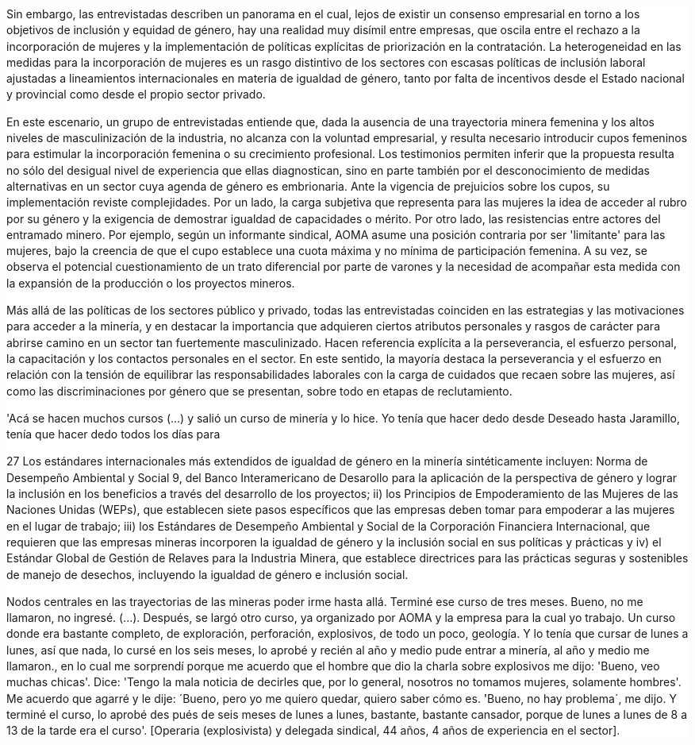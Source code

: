 Sin embargo, las entrevistadas describen un panorama en el cual, lejos de existir un consenso empresarial en torno a los objetivos de inclusión y equidad de género, hay una realidad muy disímil entre empresas, que oscila entre el rechazo a la incorporación de mujeres y la implementación de políticas explícitas de priorización en la contratación. La heterogeneidad en las medidas para la incorporación de mujeres es un rasgo distintivo de los sectores con escasas políticas de inclusión laboral ajustadas a lineamientos internacionales en materia de igualdad de género, tanto por falta de incentivos desde el Estado nacional y provincial como desde el propio sector privado.

En este escenario, un grupo de entrevistadas entiende que, dada la ausencia de una trayectoria minera femenina y los altos niveles de masculinización de la industria, no alcanza con la voluntad empresarial, y resulta necesario introducir cupos femeninos para estimular la incorporación femenina o su crecimiento profesional. Los testimonios permiten inferir que la propuesta resulta no sólo del desigual nivel de experiencia que ellas diagnostican, sino en parte también por el desconocimiento de medidas alternativas en un sector cuya agenda de género es embrionaria. Ante la vigencia de prejuicios sobre los cupos, su implementación reviste complejidades. Por un lado, la carga subjetiva que representa para las mujeres la idea de acceder al rubro por su género y la exigencia de demostrar igualdad de capacidades o mérito. Por otro lado, las resistencias entre actores del entramado minero. Por ejemplo, según un informante sindical, AOMA asume una posición contraria por ser 'limitante' para las mujeres, bajo la creencia de que el cupo establece una cuota máxima y no mínima de participación femenina. A su vez, se observa el potencial cuestionamiento de un trato diferencial por parte de varones y la necesidad de acompañar esta medida con la expansión de la producción o los proyectos mineros.

Más allá de las políticas de los sectores público y privado, todas las entrevistadas coinciden en las estrategias y las motivaciones para acceder a la minería, y en destacar la importancia que adquieren ciertos atributos personales y rasgos de carácter para abrirse camino en un sector tan fuertemente masculinizado. Hacen referencia explícita a la perseverancia, el esfuerzo personal, la capacitación y los contactos personales en el sector. En este sentido, la mayoría destaca la perseverancia y el esfuerzo en relación con la tensión de equilibrar las responsabilidades laborales con la carga de cuidados que recaen sobre las mujeres, así como las discriminaciones por género que se presentan, sobre todo en etapas de reclutamiento.

'Acá se hacen muchos cursos (…) y salió un curso de minería y lo hice. Yo tenía que hacer dedo desde Deseado hasta Jaramillo, tenía que hacer dedo todos los días para

27 Los estándares internacionales más extendidos de igualdad de género en la minería sintéticamente incluyen: Norma de Desempeño Ambiental y Social 9, del Banco Interamericano de Desarollo para la aplicación de la perspectiva de género y lograr la inclusión en los beneficios a través del desarrollo de los proyectos; ii) los Principios de Empoderamiento de las Mujeres de las Naciones Unidas (WEPs), que establecen siete pasos específicos que las empresas deben tomar para empoderar a las mujeres en el lugar de trabajo; iii) los Estándares de Desempeño Ambiental y Social de la Corporación Financiera Internacional, que requieren que las empresas mineras incorporen la igualdad de género y la inclusión social en sus políticas y prácticas y iv) el Estándar Global de Gestión de Relaves para la Industria Minera, que establece directrices para las prácticas seguras y sostenibles de manejo de desechos, incluyendo la igualdad de género e inclusión social.

Nodos centrales en las trayectorias de las mineras poder irme hasta allá. Terminé ese curso de tres meses. Bueno, no me llamaron, no ingresé. (...). Después, se largó otro curso, ya organizado por AOMA y la empresa para la cual yo trabajo. Un curso donde era bastante completo, de exploración, perforación, explosivos, de todo un poco, geología. Y lo tenía que cursar de lunes a lunes, así que nada, lo cursé en los seis meses, lo aprobé y recién al año y medio pude entrar a minería, al año y medio me llamaron., en lo cual me sorprendí porque me acuerdo que el hombre que dio la charla sobre explosivos me dijo: 'Bueno, veo muchas chicas'. Dice: 'Tengo la mala noticia de decirles que, por lo general, nosotros no tomamos mujeres, solamente hombres'. Me acuerdo que agarré y le dije: ´Bueno, pero yo me quiero quedar, quiero saber cómo es. ́'Bueno, no hay problema´, me dijo. Y terminé el curso, lo aprobé des pués de seis meses de lunes a lunes, bastante, bastante cansador, porque de lunes a lunes de 8 a 13 de la tarde era el curso'. [Operaria (explosivista) y delegada sindical,  44 años, 4 años de experiencia en el sector].
